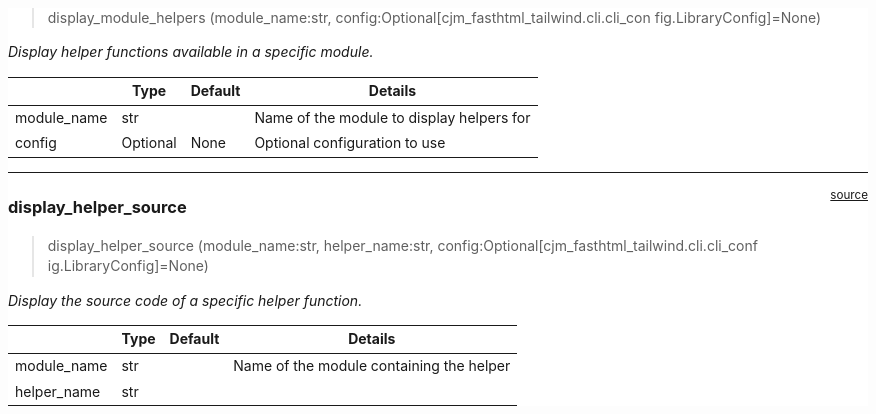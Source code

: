 >  display_module_helpers (module_name:str,
>                              config:Optional[cjm_fasthtml_tailwind.cli.cli_con
>                              fig.LibraryConfig]=None)

*Display helper functions available in a specific module.*

<table>
<thead>
<tr>
<th></th>
<th><strong>Type</strong></th>
<th><strong>Default</strong></th>
<th><strong>Details</strong></th>
</tr>
</thead>
<tbody>
<tr>
<td>module_name</td>
<td>str</td>
<td></td>
<td>Name of the module to display helpers for</td>
</tr>
<tr>
<td>config</td>
<td>Optional</td>
<td>None</td>
<td>Optional configuration to use</td>
</tr>
</tbody>
</table>

------------------------------------------------------------------------

<a
href="https://github.com/cj-mills/cjm-fasthtml-tailwind/blob/main/cjm_fasthtml_tailwind/cli/display.py#L394"
target="_blank" style="float:right; font-size:smaller">source</a>

### display_helper_source

>  display_helper_source (module_name:str, helper_name:str,
>                             config:Optional[cjm_fasthtml_tailwind.cli.cli_conf
>                             ig.LibraryConfig]=None)

*Display the source code of a specific helper function.*

<table>
<thead>
<tr>
<th></th>
<th><strong>Type</strong></th>
<th><strong>Default</strong></th>
<th><strong>Details</strong></th>
</tr>
</thead>
<tbody>
<tr>
<td>module_name</td>
<td>str</td>
<td></td>
<td>Name of the module containing the helper</td>
</tr>
<tr>
<td>helper_name</td>
<td>str</td>
<td></td>